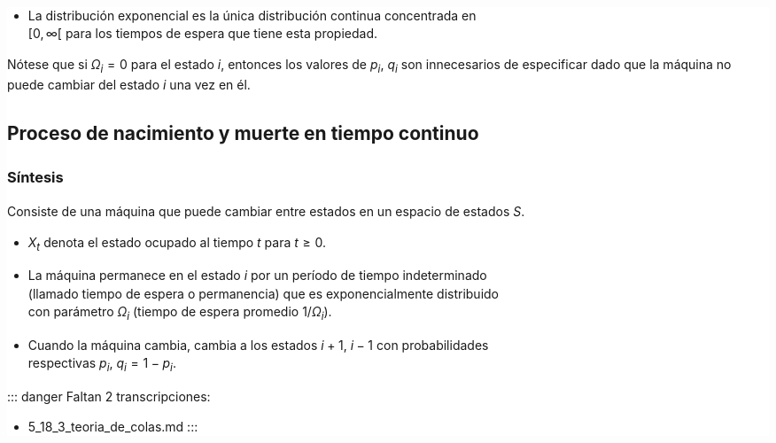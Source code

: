 - La distribución exponencial es la única distribución continua concentrada en  
  $[0, \infty[$ para los tiempos de espera que tiene esta propiedad.

Nótese que si $\Omega_i = 0$ para el estado $i$, entonces los valores de $p_i$, $q_i$ son innecesarios de especificar dado que la máquina no puede cambiar del estado $i$ una vez en él.

## Proceso de nacimiento y muerte en tiempo continuo
### Síntesis

Consiste de una máquina que puede cambiar entre estados en un espacio de estados $S$.

- $X_t$ denota el estado ocupado al tiempo $t$ para $t \geq 0$.

- La máquina permanece en el estado $i$ por un período de tiempo indeterminado  
  (llamado tiempo de espera o permanencia) que es exponencialmente distribuido  
  con parámetro $\Omega_i$ (tiempo de espera promedio $1 / \Omega_i$).

- Cuando la máquina cambia, cambia a los estados $i + 1$, $i - 1$ con probabilidades  
  respectivas $p_i$, $q_i = 1 - p_i$.

::: danger
Faltan 2 transcripciones:
- 5_18_3_teoria_de_colas.md
:::
